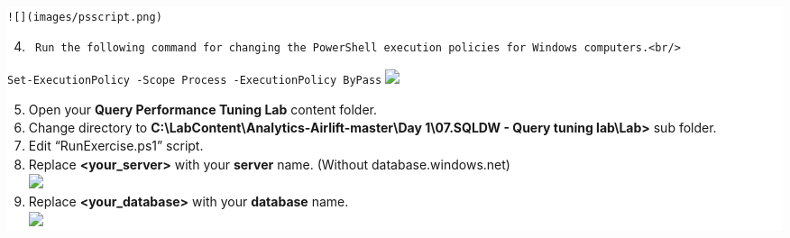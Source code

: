     ![](images/psscript.png)
4.      Run the following command for changing the PowerShell execution policies for Windows computers.<br/>

``
Set-ExecutionPolicy -Scope Process -ExecutionPolicy ByPass
``
    <img src="https://github.com/SpektraSystems/Analytics-Airlift/blob/master/images/sql2.jpg"/><br/>
    
5.	Open your **Query Performance Tuning Lab** content folder.<br/>
6.	Change directory to **C:\LabContent\Analytics-Airlift-master\Day 1\07.SQLDW - Query tuning lab\Lab>** sub folder.<br/>
7.	Edit “RunExercise.ps1” script.<br/>
8.	Replace **<your_server>** with your **server** name. (Without database.windows.net)<br/>
    <img src="https://github.com/SpektraSystems/Analytics-Airlift/blob/master/images/sql01.jpg"/><br/>
9.	Replace **<your_database>** with your **database** name.<br/>
    <img src="https://github.com/SpektraSystems/Analytics-Airlift/blob/master/images/sql02.jpg"/><br/>
